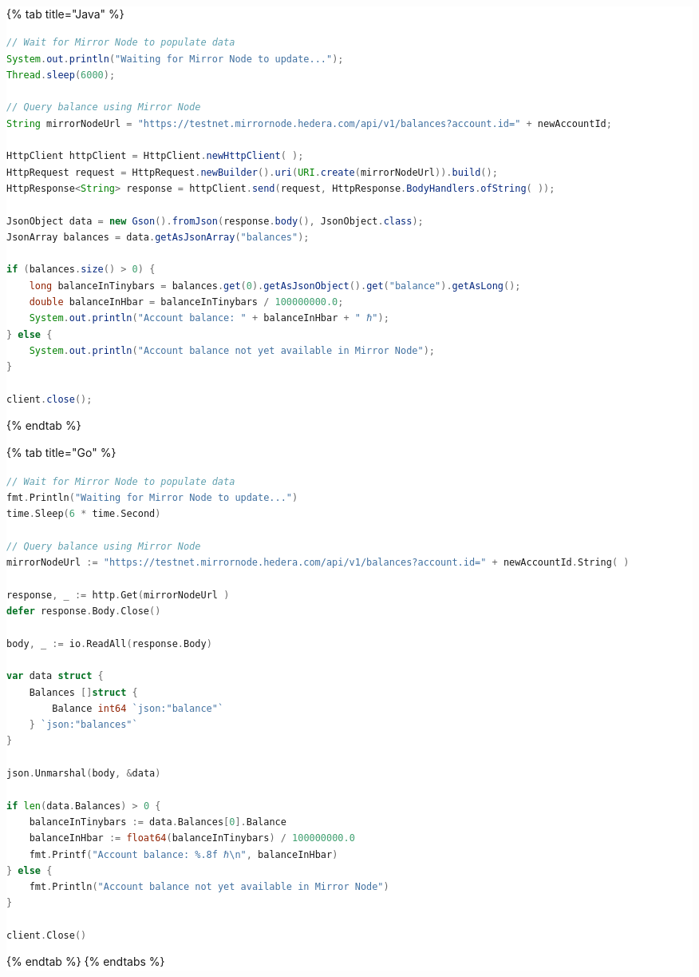{% tab title="Java" %}
```java
// Wait for Mirror Node to populate data
System.out.println("Waiting for Mirror Node to update...");
Thread.sleep(6000);

// Query balance using Mirror Node
String mirrorNodeUrl = "https://testnet.mirrornode.hedera.com/api/v1/balances?account.id=" + newAccountId;

HttpClient httpClient = HttpClient.newHttpClient( );
HttpRequest request = HttpRequest.newBuilder().uri(URI.create(mirrorNodeUrl)).build();
HttpResponse<String> response = httpClient.send(request, HttpResponse.BodyHandlers.ofString( ));

JsonObject data = new Gson().fromJson(response.body(), JsonObject.class);
JsonArray balances = data.getAsJsonArray("balances");

if (balances.size() > 0) {
    long balanceInTinybars = balances.get(0).getAsJsonObject().get("balance").getAsLong();
    double balanceInHbar = balanceInTinybars / 100000000.0;
    System.out.println("Account balance: " + balanceInHbar + " ℏ");
} else {
    System.out.println("Account balance not yet available in Mirror Node");
}

client.close();
```
{% endtab %}

{% tab title="Go" %}
```go
// Wait for Mirror Node to populate data
fmt.Println("Waiting for Mirror Node to update...")
time.Sleep(6 * time.Second)

// Query balance using Mirror Node
mirrorNodeUrl := "https://testnet.mirrornode.hedera.com/api/v1/balances?account.id=" + newAccountId.String( )

response, _ := http.Get(mirrorNodeUrl )
defer response.Body.Close()

body, _ := io.ReadAll(response.Body)

var data struct {
    Balances []struct {
        Balance int64 `json:"balance"`
    } `json:"balances"`
}

json.Unmarshal(body, &data)

if len(data.Balances) > 0 {
    balanceInTinybars := data.Balances[0].Balance
    balanceInHbar := float64(balanceInTinybars) / 100000000.0
    fmt.Printf("Account balance: %.8f ℏ\n", balanceInHbar)
} else {
    fmt.Println("Account balance not yet available in Mirror Node")
}

client.Close()
```
{% endtab %}
{% endtabs %}
